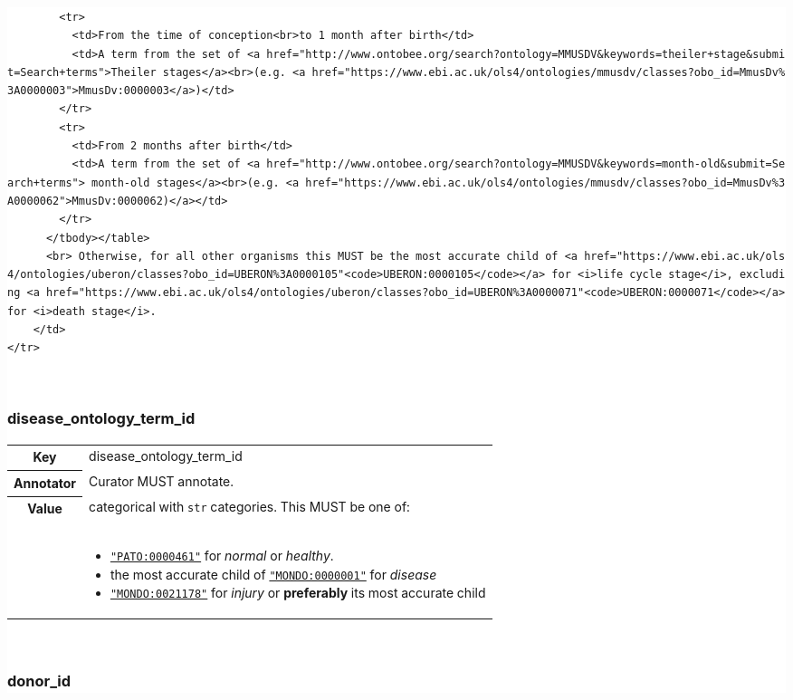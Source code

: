             <tr>
              <td>From the time of conception<br>to 1 month after birth</td>
              <td>A term from the set of <a href="http://www.ontobee.org/search?ontology=MMUSDV&keywords=theiler+stage&submit=Search+terms">Theiler stages</a><br>(e.g. <a href="https://www.ebi.ac.uk/ols4/ontologies/mmusdv/classes?obo_id=MmusDv%3A0000003">MmusDv:0000003</a>)</td>
            </tr>
            <tr>
              <td>From 2 months after birth</td>
              <td>A term from the set of <a href="http://www.ontobee.org/search?ontology=MMUSDV&keywords=month-old&submit=Search+terms"> month-old stages</a><br>(e.g. <a href="https://www.ebi.ac.uk/ols4/ontologies/mmusdv/classes?obo_id=MmusDv%3A0000062">MmusDv:0000062)</a></td>
            </tr>
          </tbody></table>
          <br> Otherwise, for all other organisms this MUST be the most accurate child of <a href="https://www.ebi.ac.uk/ols4/ontologies/uberon/classes?obo_id=UBERON%3A0000105"<code>UBERON:0000105</code></a> for <i>life cycle stage</i>, excluding <a href="https://www.ebi.ac.uk/ols4/ontologies/uberon/classes?obo_id=UBERON%3A0000071"<code>UBERON:0000071</code></a> for <i>death stage</i>.
        </td>
    </tr>
</tbody></table>
<br>

### disease_ontology_term_id

<table><tbody>
    <tr>
      <th>Key</th>
      <td>disease_ontology_term_id</td>
    </tr>
    <tr>
      <th>Annotator</th>
      <td>Curator MUST annotate.</td>
    </tr>
    <tr>
      <th>Value</th>
        <td>categorical with <code>str</code> categories. This MUST be one of:<br><br>
        <ul>
          <li><a href="https://www.ebi.ac.uk/ols4/ontologies/pato/classes?obo_id=PATO%3A0000461"><code>"PATO:0000461"</code></a> for <i>normal</i> or <i>healthy</i>.</li>
          <li>the most accurate child of <a href="https://www.ebi.ac.uk/ols4/ontologies/mondo/classes?obo_id=MONDO%3A0000001"><code>"MONDO:0000001"</code></a> for <i>disease</i></li>
          <li><a href="https://www.ebi.ac.uk/ols4/ontologies/mondo/classes?obo_id=MONDO%3A0021178"><code>"MONDO:0021178"</code></a> for <i>injury</i> or <b>preferably</b> its most accurate child</li>
       </ul>
        </td>
    </tr>
</tbody></table>
<br>

### donor_id
